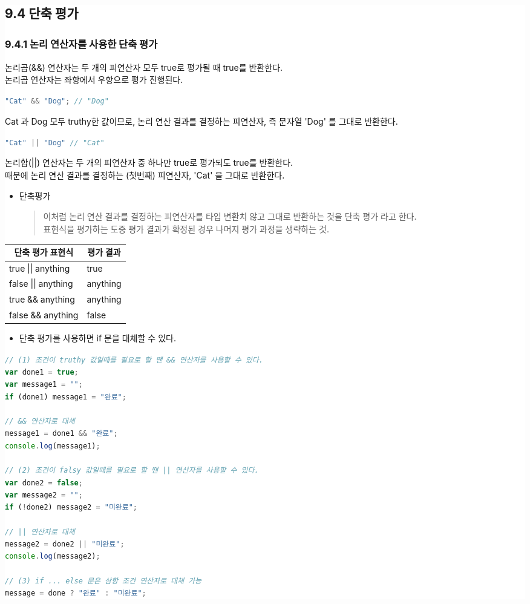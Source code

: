 
## 9.4 단축 평가

### 9.4.1 논리 연산자를 사용한 단축 평가

논리곱(&&) 연산자는 두 개의 피연산자 모두 true로 평가될 때 true를 반환한다.  
논리곱 연산자는 좌항에서 우항으로 평가 진행된다.

```javascript
"Cat" && "Dog"; // "Dog"
```

Cat 과 Dog 모두 truthy한 값이므로, 논리 연산 결과를 결정하는 피연산자, 즉 문자열 'Dog' 를 그대로 반환한다.

```Javascript
"Cat" || "Dog" // "Cat"
```

논리합(||) 연산자는 두 개의 피연산자 중 하나만 true로 평가되도 true를 반환한다.  
때문에 논리 연산 결과를 결정하는 (첫번째) 피연산자, 'Cat' 을 그대로 반환한다.

- 단축평가
  > 이처럼 논리 연산 결과를 결정하는 피연산자를 타입 변환치 않고 그대로 반환하는 것을 단축 평가 라고 한다.  
  > 표현식을 평가하는 도중 평가 결과가 확정된 경우 나머지 평가 과정을 생략하는 것.

| 단축 평가 표현식    | 평가 결과 |
| ------------------- | --------- |
| true \|\| anything  | true      |
| false \|\| anything | anything  |
| true && anything    | anything  |
| false && anything   | false     |

- 단축 평가를 사용하면 if 문을 대체할 수 있다.

```javascript
// (1) 조건이 truthy 값일때를 필요로 할 땐 && 연산자를 사용할 수 있다.
var done1 = true;
var message1 = "";
if (done1) message1 = "완료";

// && 연산자로 대체
message1 = done1 && "완료";
console.log(message1);

// (2) 조건이 falsy 값일때를 필요로 할 땐 || 연산자를 사용할 수 있다.
var done2 = false;
var message2 = "";
if (!done2) message2 = "미완료";

// || 연산자로 대체
message2 = done2 || "미완료";
console.log(message2);

// (3) if ... else 문은 삼항 조건 연산자로 대체 가능
message = done ? "완료" : "미완료";
```
